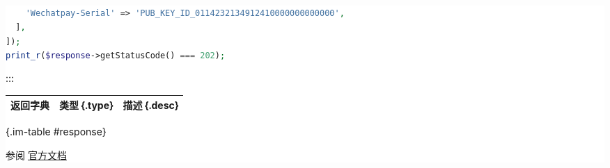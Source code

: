 ```php [同步属性式]
    'Wechatpay-Serial' => 'PUB_KEY_ID_0114232134912410000000000000',
  ],
]);
print_r($response->getStatusCode() === 202);
```

:::

| 返回字典 | 类型 {.type} | 描述 {.desc}
| --- | --- | ---

{.im-table #response}

参阅 [官方文档](https://pay.weixin.qq.com/wiki/doc/apiv3/wxpay/new-tax-control-fapiao/chapter3_11.shtml)
